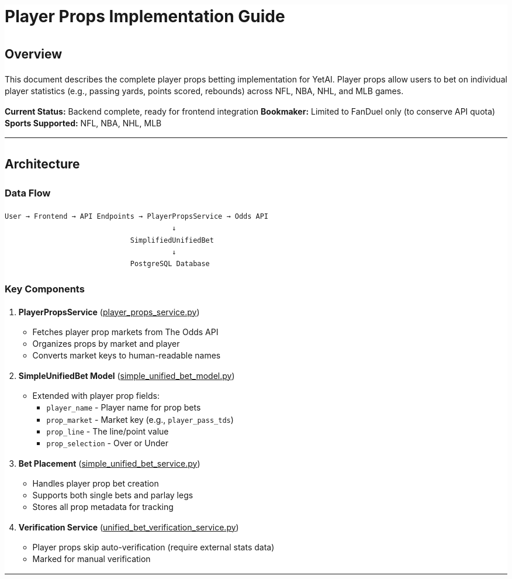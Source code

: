 # Player Props Implementation Guide

## Overview

This document describes the complete player props betting implementation for YetAI. Player props allow users to bet on individual player statistics (e.g., passing yards, points scored, rebounds) across NFL, NBA, NHL, and MLB games.

**Current Status:** Backend complete, ready for frontend integration
**Bookmaker:** Limited to FanDuel only (to conserve API quota)
**Sports Supported:** NFL, NBA, NHL, MLB

---

## Architecture

### Data Flow

```
User → Frontend → API Endpoints → PlayerPropsService → Odds API
                                        ↓
                              SimplifiedUnifiedBet
                                        ↓
                              PostgreSQL Database
```

### Key Components

1. **PlayerPropsService** ([player_props_service.py](YetAI/backend/app/services/player_props_service.py))
   - Fetches player prop markets from The Odds API
   - Organizes props by market and player
   - Converts market keys to human-readable names

2. **SimpleUnifiedBet Model** ([simple_unified_bet_model.py](YetAI/backend/app/models/simple_unified_bet_model.py:109-115))
   - Extended with player prop fields:
     - `player_name` - Player name for prop bets
     - `prop_market` - Market key (e.g., `player_pass_tds`)
     - `prop_line` - The line/point value
     - `prop_selection` - Over or Under

3. **Bet Placement** ([simple_unified_bet_service.py](YetAI/backend/app/services/simple_unified_bet_service.py))
   - Handles player prop bet creation
   - Supports both single bets and parlay legs
   - Stores all prop metadata for tracking

4. **Verification Service** ([unified_bet_verification_service.py](YetAI/backend/app/services/unified_bet_verification_service.py:291-295))
   - Player props skip auto-verification (require external stats data)
   - Marked for manual verification

---